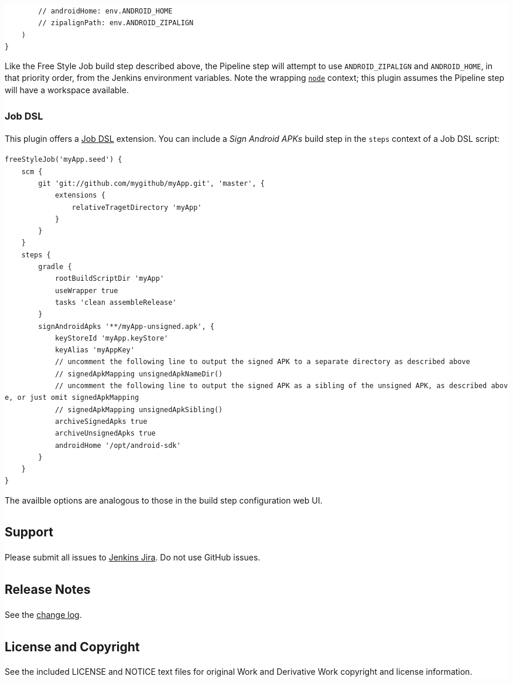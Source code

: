 ```
        // androidHome: env.ANDROID_HOME
        // zipalignPath: env.ANDROID_ZIPALIGN
    )
}
```
Like the Free Style Job build step described above, the Pipeline step will attempt
to use `ANDROID_ZIPALIGN` and `ANDROID_HOME`, in that priority order, from the
Jenkins environment variables.  Note the wrapping 
[`node`](https://jenkins.io/doc/pipeline/steps/workflow-durable-task-step/#node-allocate-node)
context; this plugin assumes the Pipeline step will have a workspace available.

### Job DSL

This plugin offers a [Job DSL](https://github.com/jenkinsci/job-dsl-plugin/wiki) extension.
You can include a _Sign Android APKs_ build step in the `steps` context of a Job DSL script:
```
freeStyleJob('myApp.seed') {
    scm {
        git 'git://github.com/mygithub/myApp.git', 'master', {
            extensions {
                relativeTragetDirectory 'myApp'
            }
        }
    }
    steps {
        gradle {
            rootBuildScriptDir 'myApp'
            useWrapper true
            tasks 'clean assembleRelease'
        }
        signAndroidApks '**/myApp-unsigned.apk', {
            keyStoreId 'myApp.keyStore'
            keyAlias 'myAppKey'
            // uncomment the following line to output the signed APK to a separate directory as described above
            // signedApkMapping unsignedApkNameDir()
            // uncomment the following line to output the signed APK as a sibling of the unsigned APK, as described above, or just omit signedApkMapping
            // signedApkMapping unsignedApkSibling()
            archiveSignedApks true
            archiveUnsignedApks true
            androidHome '/opt/android-sdk'
        }
    }
}
```
The availble options are analogous to those in the build step configuration web UI.

## Support

Please submit all issues to [Jenkins Jira](https://issues.jenkins-ci.org/issues/?jql=project%3DJENKINS%20AND%20component%3Dandroid-signing-plugin).
Do not use GitHub issues.

## Release Notes

See the [change log](CHANGELOG.md).

## License and Copyright

See the included LICENSE and NOTICE text files for original Work and Derivative
Work copyright and license information.
